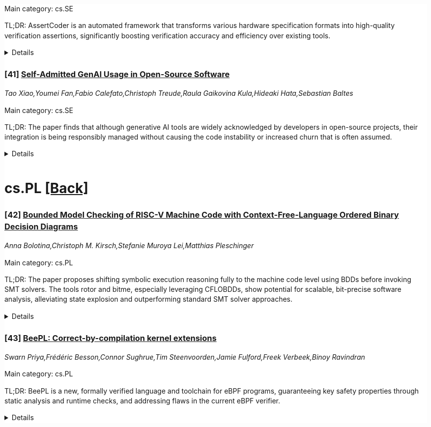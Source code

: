 Main category: cs.SE

TL;DR: AssertCoder is an automated framework that transforms various hardware specification formats into high-quality verification assertions, significantly boosting verification accuracy and efficiency over existing tools.


<details><summary>Details</summary></details>


### [41] [Self-Admitted GenAI Usage in Open-Source Software](https://arxiv.org/abs/2507.10422)
*Tao Xiao,Youmei Fan,Fabio Calefato,Christoph Treude,Raula Gaikovina Kula,Hideaki Hata,Sebastian Baltes*

Main category: cs.SE

TL;DR: The paper finds that although generative AI tools are widely acknowledged by developers in open-source projects, their integration is being responsibly managed without causing the code instability or increased churn that is often assumed.


<details><summary>Details</summary></details>


<div id='cs.PL'></div>

# cs.PL [[Back]](#toc)

### [42] [Bounded Model Checking of RISC-V Machine Code with Context-Free-Language Ordered Binary Decision Diagrams](https://arxiv.org/abs/2507.09539)
*Anna Bolotina,Christoph M. Kirsch,Stefanie Muroya Lei,Matthias Pleschinger*

Main category: cs.PL

TL;DR: The paper proposes shifting symbolic execution reasoning fully to the machine code level using BDDs before invoking SMT solvers. The tools rotor and bitme, especially leveraging CFLOBDDs, show potential for scalable, bit-precise software analysis, alleviating state explosion and outperforming standard SMT solver approaches.


<details><summary>Details</summary></details>


### [43] [BeePL: Correct-by-compilation kernel extensions](https://arxiv.org/abs/2507.09883)
*Swarn Priya,Frédéric Besson,Connor Sughrue,Tim Steenvoorden,Jamie Fulford,Freek Verbeek,Binoy Ravindran*

Main category: cs.PL

TL;DR: BeePL is a new, formally verified language and toolchain for eBPF programs, guaranteeing key safety properties through static analysis and runtime checks, and addressing flaws in the current eBPF verifier.


<details><summary>Details</summary></details>

